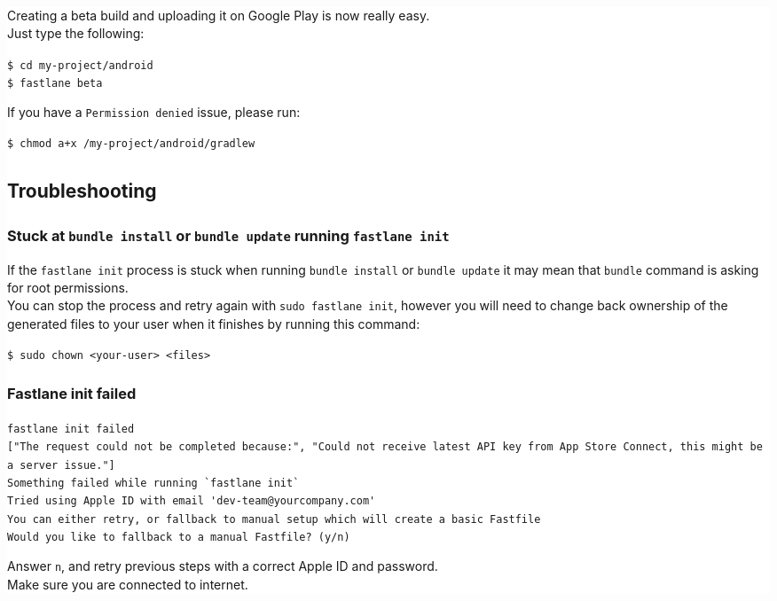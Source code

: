Creating a beta build and uploading it on Google Play is now really easy.  
Just type the following:

```
$ cd my-project/android
$ fastlane beta
```

If you have a `Permission denied` issue, please run:
```
$ chmod a+x /my-project/android/gradlew
```


## Troubleshooting

### Stuck at `bundle install` or `bundle update` running `fastlane init`

If the `fastlane init` process is stuck when running `bundle install` or `bundle update` it may mean that `bundle` command is asking for root permissions.  
You can stop the process and retry again with `sudo fastlane init`, however you will need to change back ownership of the generated files to your user when it finishes by running this command:
```
$ sudo chown <your-user> <files>
```


### Fastlane init failed
```
fastlane init failed
["The request could not be completed because:", "Could not receive latest API key from App Store Connect, this might be a server issue."]
Something failed while running `fastlane init`
Tried using Apple ID with email 'dev-team@yourcompany.com'
You can either retry, or fallback to manual setup which will create a basic Fastfile
Would you like to fallback to a manual Fastfile? (y/n)
```
Answer `n`, and retry previous steps with a correct Apple ID and password.  
Make sure you are connected to internet.